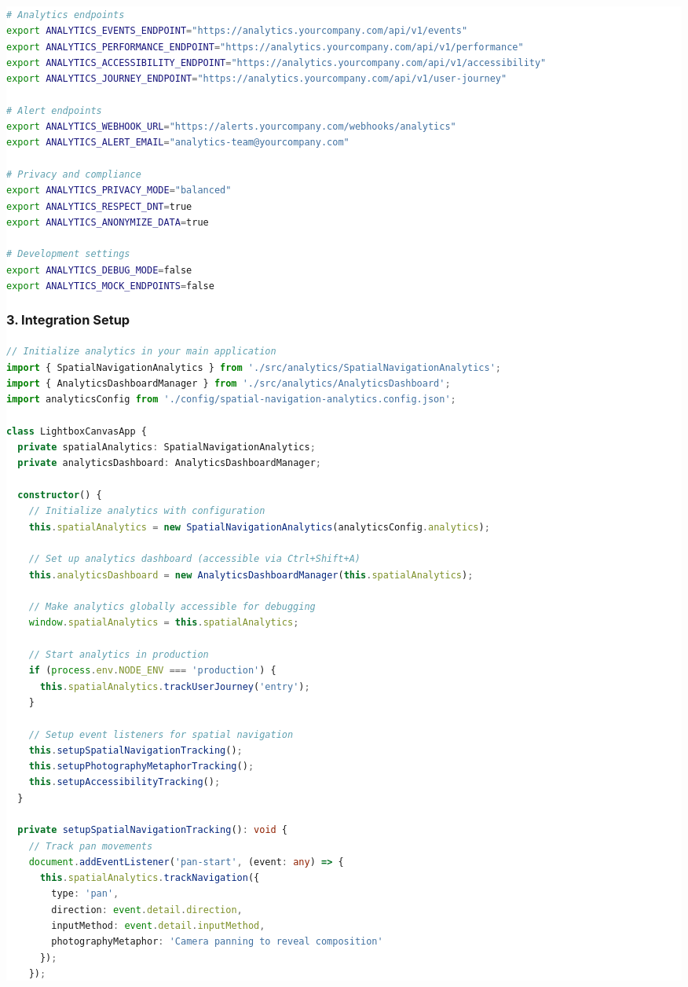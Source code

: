 ```bash
# Analytics endpoints
export ANALYTICS_EVENTS_ENDPOINT="https://analytics.yourcompany.com/api/v1/events"
export ANALYTICS_PERFORMANCE_ENDPOINT="https://analytics.yourcompany.com/api/v1/performance"
export ANALYTICS_ACCESSIBILITY_ENDPOINT="https://analytics.yourcompany.com/api/v1/accessibility"
export ANALYTICS_JOURNEY_ENDPOINT="https://analytics.yourcompany.com/api/v1/user-journey"

# Alert endpoints
export ANALYTICS_WEBHOOK_URL="https://alerts.yourcompany.com/webhooks/analytics"
export ANALYTICS_ALERT_EMAIL="analytics-team@yourcompany.com"

# Privacy and compliance
export ANALYTICS_PRIVACY_MODE="balanced"
export ANALYTICS_RESPECT_DNT=true
export ANALYTICS_ANONYMIZE_DATA=true

# Development settings
export ANALYTICS_DEBUG_MODE=false
export ANALYTICS_MOCK_ENDPOINTS=false
```

### 3. Integration Setup

```typescript
// Initialize analytics in your main application
import { SpatialNavigationAnalytics } from './src/analytics/SpatialNavigationAnalytics';
import { AnalyticsDashboardManager } from './src/analytics/AnalyticsDashboard';
import analyticsConfig from './config/spatial-navigation-analytics.config.json';

class LightboxCanvasApp {
  private spatialAnalytics: SpatialNavigationAnalytics;
  private analyticsDashboard: AnalyticsDashboardManager;

  constructor() {
    // Initialize analytics with configuration
    this.spatialAnalytics = new SpatialNavigationAnalytics(analyticsConfig.analytics);

    // Set up analytics dashboard (accessible via Ctrl+Shift+A)
    this.analyticsDashboard = new AnalyticsDashboardManager(this.spatialAnalytics);

    // Make analytics globally accessible for debugging
    window.spatialAnalytics = this.spatialAnalytics;

    // Start analytics in production
    if (process.env.NODE_ENV === 'production') {
      this.spatialAnalytics.trackUserJourney('entry');
    }

    // Setup event listeners for spatial navigation
    this.setupSpatialNavigationTracking();
    this.setupPhotographyMetaphorTracking();
    this.setupAccessibilityTracking();
  }

  private setupSpatialNavigationTracking(): void {
    // Track pan movements
    document.addEventListener('pan-start', (event: any) => {
      this.spatialAnalytics.trackNavigation({
        type: 'pan',
        direction: event.detail.direction,
        inputMethod: event.detail.inputMethod,
        photographyMetaphor: 'Camera panning to reveal composition'
      });
    });
```